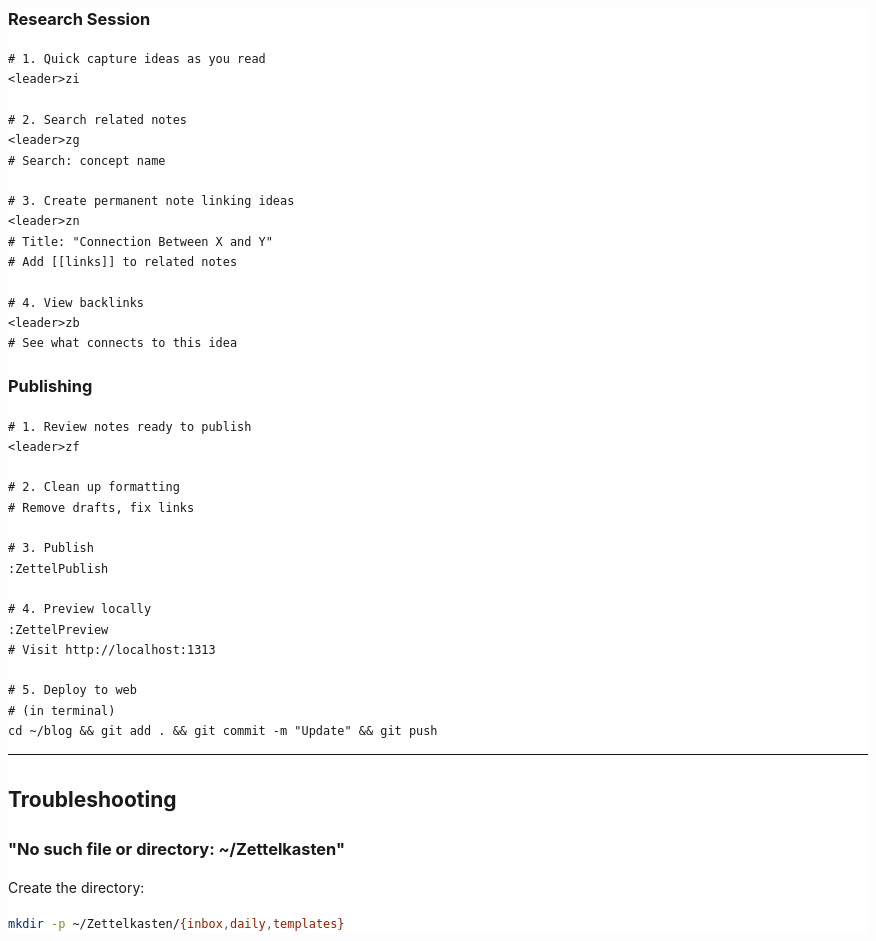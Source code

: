 ### Research Session

```vim
# 1. Quick capture ideas as you read
<leader>zi

# 2. Search related notes
<leader>zg
# Search: concept name

# 3. Create permanent note linking ideas
<leader>zn
# Title: "Connection Between X and Y"
# Add [[links]] to related notes

# 4. View backlinks
<leader>zb
# See what connects to this idea
```

### Publishing

```vim
# 1. Review notes ready to publish
<leader>zf

# 2. Clean up formatting
# Remove drafts, fix links

# 3. Publish
:ZettelPublish

# 4. Preview locally
:ZettelPreview
# Visit http://localhost:1313

# 5. Deploy to web
# (in terminal)
cd ~/blog && git add . && git commit -m "Update" && git push
```

---

## Troubleshooting

### "No such file or directory: ~/Zettelkasten"

Create the directory:
```bash
mkdir -p ~/Zettelkasten/{inbox,daily,templates}
```
